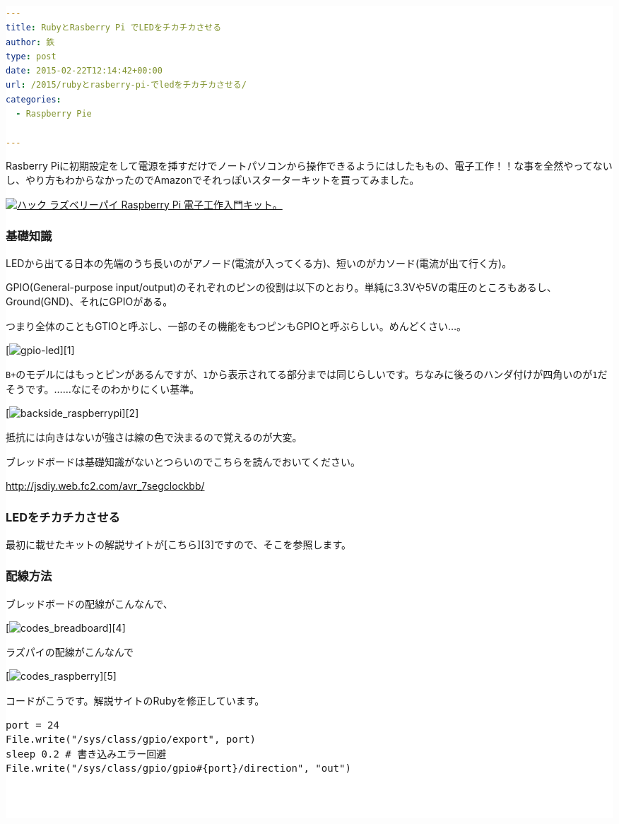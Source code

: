 ```yaml
---
title: RubyとRasberry Pi でLEDをチカチカさせる
author: 鉄
type: post
date: 2015-02-22T12:14:42+00:00
url: /2015/rubyとrasberry-pi-でledをチカチカさせる/
categories:
  - Raspberry Pie

---
```

Rasberry Piに初期設定をして電源を挿すだけでノートパソコンから操作できるようにはしたももの、電子工作！！な事を全然やってないし、やり方もわからなかったのでAmazonでそれっぽいスターターキットを買ってみました。

<a href="http://www.amazon.co.jp/exec/obidos/ASIN/B00G86DOP8/ironsand0b-22/ref=nosim/" rel="nofollow" ><img src="http://ecx.images-amazon.com/images/I/51LuR8kp9nL._SS500_.jpg" style="border: none;" alt="ハック ラズベリーパイ Raspberry Pi 電子工作入門キット。" /></a>

### 基礎知識

LEDから出てる日本の先端のうち長いのがアノード(電流が入ってくる方)、短いのがカソード(電流が出て行く方)。

GPIO(General-purpose input/output)のそれぞれのピンの役割は以下のとおり。単純に3.3Vや5Vの電圧のところもあるし、Ground(GND)、それにGPIOがある。

つまり全体のこともGTIOと呼ぶし、一部のその機能をもつピンもGPIOと呼ぶらしい。めんどくさい…。

[<img src="http://programming.ironsand.net/wp-content/uploads/2015/02/gpio-led.png" alt="gpio-led" width="564" height="424" class="alignnone size-full wp-image-602" srcset="http://programming.ironsand.net/wp-content/uploads/2015/02/gpio-led.png 564w, http://programming.ironsand.net/wp-content/uploads/2015/02/gpio-led-300x226.png 300w" sizes="(max-width: 564px) 100vw, 564px" />][1]

`B+`のモデルにはもっとピンがあるんですが、`1`から表示されてる部分までは同じらしいです。ちなみに後ろのハンダ付けが四角いのが`1`だそうです。……なにそのわかりにくい基準。

[<img src="http://programming.ironsand.net/wp-content/uploads/2015/02/backside_raspberrypi.jpg" alt="backside_raspberrypi" width="1352" height="800" class="alignnone size-full wp-image-609" srcset="http://programming.ironsand.net/wp-content/uploads/2015/02/backside_raspberrypi.jpg 1352w, http://programming.ironsand.net/wp-content/uploads/2015/02/backside_raspberrypi-300x178.jpg 300w, http://programming.ironsand.net/wp-content/uploads/2015/02/backside_raspberrypi-1024x606.jpg 1024w" sizes="(max-width: 1352px) 100vw, 1352px" />][2]

抵抗には向きはないが強さは線の色で決まるので覚えるのが大変。

ブレッドボードは基礎知識がないとつらいのでこちらを読んでおいてください。
  
<http://jsdiy.web.fc2.com/avr_7segclockbb/>

### LEDをチカチカさせる

最初に載せたキットの解説サイトが[こちら][3]ですので、そこを参照します。

### 配線方法

ブレッドボードの配線がこんなんで、

[<img src="http://programming.ironsand.net/wp-content/uploads/2015/02/codes_breadboard.jpg" alt="codes_breadboard" width="1067" height="800" class="alignnone size-full wp-image-605" srcset="http://programming.ironsand.net/wp-content/uploads/2015/02/codes_breadboard.jpg 1067w, http://programming.ironsand.net/wp-content/uploads/2015/02/codes_breadboard-300x225.jpg 300w, http://programming.ironsand.net/wp-content/uploads/2015/02/codes_breadboard-1024x768.jpg 1024w" sizes="(max-width: 1067px) 100vw, 1067px" />][4]

ラズパイの配線がこんなんで

[<img src="http://programming.ironsand.net/wp-content/uploads/2015/02/codes_raspberry.jpg" alt="codes_raspberry" width="1067" height="800" class="alignnone size-full wp-image-606" srcset="http://programming.ironsand.net/wp-content/uploads/2015/02/codes_raspberry.jpg 1067w, http://programming.ironsand.net/wp-content/uploads/2015/02/codes_raspberry-300x225.jpg 300w, http://programming.ironsand.net/wp-content/uploads/2015/02/codes_raspberry-1024x768.jpg 1024w" sizes="(max-width: 1067px) 100vw, 1067px" />][5]

コードがこうです。解説サイトのRubyを修正しています。

<pre class="lang:ruby decode:true " title="/home/pi/led_blink.rb" >port = 24
File.write("/sys/class/gpio/export", port)
sleep 0.2 # 書き込みエラー回避
File.write("/sys/class/gpio/gpio#{port}/direction", "out")
